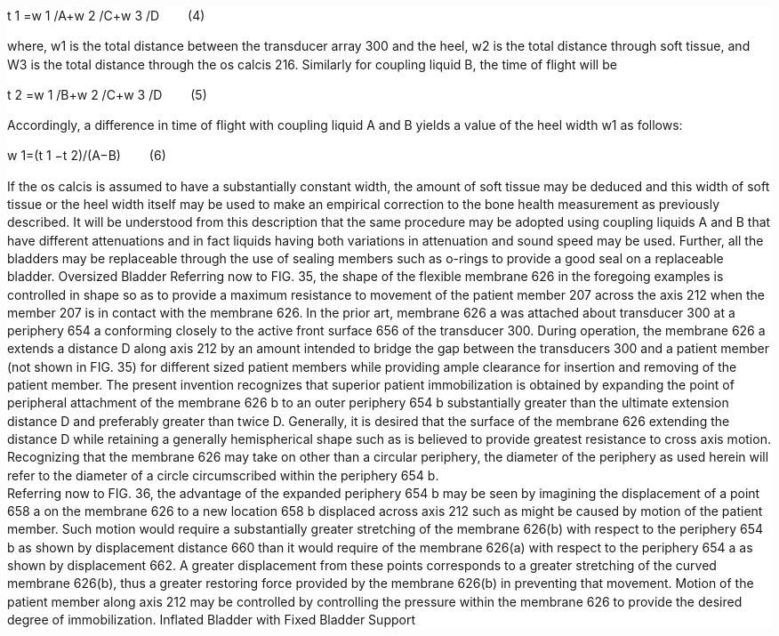 
 t 1 =w 1 /A+w 2 /C+w 3 /D   (4) 


where, w1 is the total distance between the transducer array 300 and the heel, w2 is the total distance through soft tissue, and W3 is the total distance through the os calcis 216. Similarly for coupling liquid B, the time of flight will be


 t 2 =w 1 /B+w 2 /C+w 3 /D   (5) 


Accordingly, a difference in time of flight with coupling liquid A and B yields a value of the heel width w1 as follows:


 w 1=(t 1 −t 2)/(A−B)   (6) 


If the os calcis is assumed to have a substantially constant width, the amount of soft tissue may be deduced and this width of soft tissue or the heel width itself may be used to make an empirical correction to the bone health measurement as previously described.
It will be understood from this description that the same procedure may be adopted using coupling liquids A and B that have different attenuations and in fact liquids having both variations in attenuation and sound speed may be used. Further, all the bladders may be replaceable through the use of sealing members such as o-rings to provide a good seal on a replaceable bladder.
Oversized Bladder
Referring now to FIG. 35, the shape of the flexible membrane 626 in the foregoing examples is controlled in shape so as to provide a maximum resistance to movement of the patient member 207 across the axis 212 when the member 207 is in contact with the membrane 626. In the prior art, membrane 626 a was attached about transducer 300 at a periphery 654 a conforming closely to the active front surface 656 of the transducer 300. During operation, the membrane 626 a extends a distance D along axis 212 by an amount intended to bridge the gap between the transducers 300 and a patient member (not shown in FIG. 35) for different sized patient members while providing ample clearance for insertion and removing of the patient member.
The present invention recognizes that superior patient immobilization is obtained by expanding the point of peripheral attachment of the membrane 626 b to an outer periphery 654 b substantially greater than the ultimate extension distance D and preferably greater than twice D. Generally, it is desired that the surface of the membrane 626 extending the distance D while retaining a generally hemispherical shape such as is believed to provide greatest resistance to cross axis motion. Recognizing that the membrane 626 may take on other than a circular periphery, the diameter of the periphery as used herein will refer to the diameter of a circle circumscribed within the periphery 654 b.  
Referring now to FIG. 36, the advantage of the expanded periphery 654 b may be seen by imagining the displacement of a point 658 a on the membrane 626 to a new location 658 b displaced across axis 212 such as might be caused by motion of the patient member. Such motion would require a substantially greater stretching of the membrane 626(b) with respect to the periphery 654 b as shown by displacement distance 660 than it would require of the membrane 626(a) with respect to the periphery 654 a as shown by displacement 662. A greater displacement from these points corresponds to a greater stretching of the curved membrane 626(b), thus a greater restoring force provided by the membrane 626(b) in preventing that movement. Motion of the patient member along axis 212 may be controlled by controlling the pressure within the membrane 626 to provide the desired degree of immobilization.
Inflated Bladder with Fixed Bladder Support